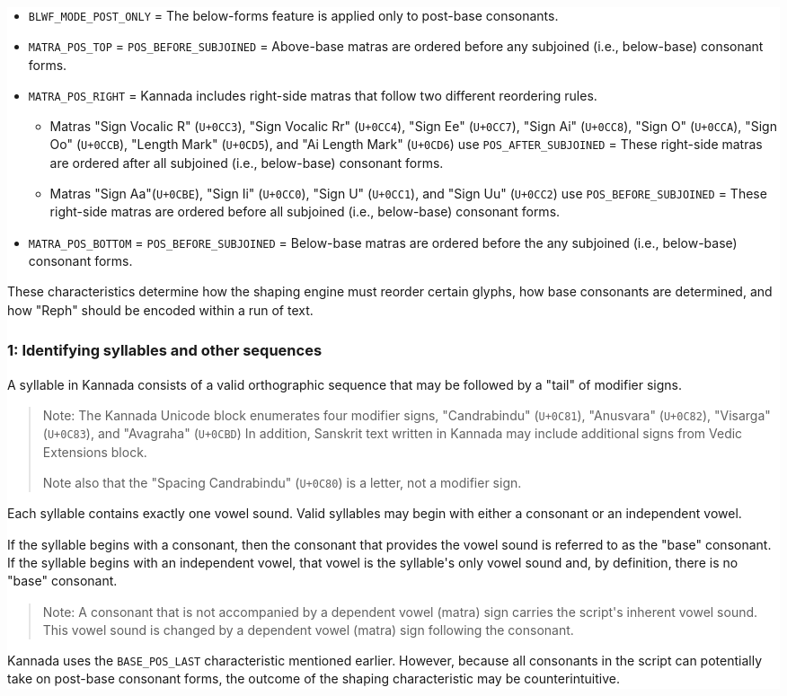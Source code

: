   - `BLWF_MODE_POST_ONLY` = The below-forms feature is applied only to
     post-base consonants.

  - `MATRA_POS_TOP` = `POS_BEFORE_SUBJOINED`  = Above-base matras are
    ordered before any subjoined (i.e., below-base) consonant forms.

  - `MATRA_POS_RIGHT` = Kannada includes right-side matras that follow two
     different reordering rules. 
	 
	 - Matras "Sign Vocalic R" (`U+0CC3`), "Sign Vocalic Rr"
       (`U+0CC4`), "Sign Ee" (`U+0CC7`), "Sign Ai" (`U+0CC8`), "Sign
       O" (`U+0CCA`), "Sign Oo" (`U+0CCB`), "Length Mark" (`U+0CD5`),
       and "Ai Length Mark" (`U+0CD6`) use `POS_AFTER_SUBJOINED` =
       These right-side matras are ordered after all subjoined (i.e.,
       below-base) consonant forms. 
	   
	 - Matras "Sign Aa"(`U+0CBE`), "Sign Ii" (`U+0CC0`), "Sign U"
       (`U+0CC1`), and "Sign Uu" (`U+0CC2`) use
       `POS_BEFORE_SUBJOINED` = These right-side matras are ordered before
       all subjoined (i.e., below-base) consonant forms.

  - `MATRA_POS_BOTTOM` = `POS_BEFORE_SUBJOINED` = Below-base matras are
     ordered before the any subjoined (i.e., below-base) consonant forms.

These characteristics determine how the shaping engine must reorder
certain glyphs, how base consonants are determined, and how "Reph"
should be encoded within a run of text.


### 1: Identifying syllables and other sequences ###

A syllable in Kannada consists of a valid orthographic sequence
that may be followed by a "tail" of modifier signs. 

> Note: The Kannada Unicode block enumerates four modifier signs,
> "Candrabindu" (`U+0C81`), "Anusvara" (`U+0C82`), "Visarga" 
> (`U+0C83`), and "Avagraha" (`U+0CBD`) In addition, Sanskrit text
> written in Kannada may include additional signs from Vedic
> Extensions block. 
>
> Note also that the "Spacing Candrabindu" (`U+0C80`) is a letter, not
> a modifier sign.

Each syllable contains exactly one vowel sound. Valid syllables may
begin with either a consonant or an independent vowel. 

If the syllable begins with a consonant, then the consonant that
provides the vowel sound is referred to as the "base" consonant. If
the syllable begins with an independent vowel, that vowel is the
syllable's only vowel sound and, by definition, there is no "base"
consonant. 

> Note: A consonant that is not accompanied by a dependent vowel (matra) sign
> carries the script's inherent vowel sound. This vowel sound is changed
> by a dependent vowel (matra) sign following the consonant.

Kannada uses the `BASE_POS_LAST` characteristic mentioned
earlier. However, because all consonants in the script can potentially
take on post-base consonant forms, the outcome of the shaping
characteristic may be counterintuitive.
